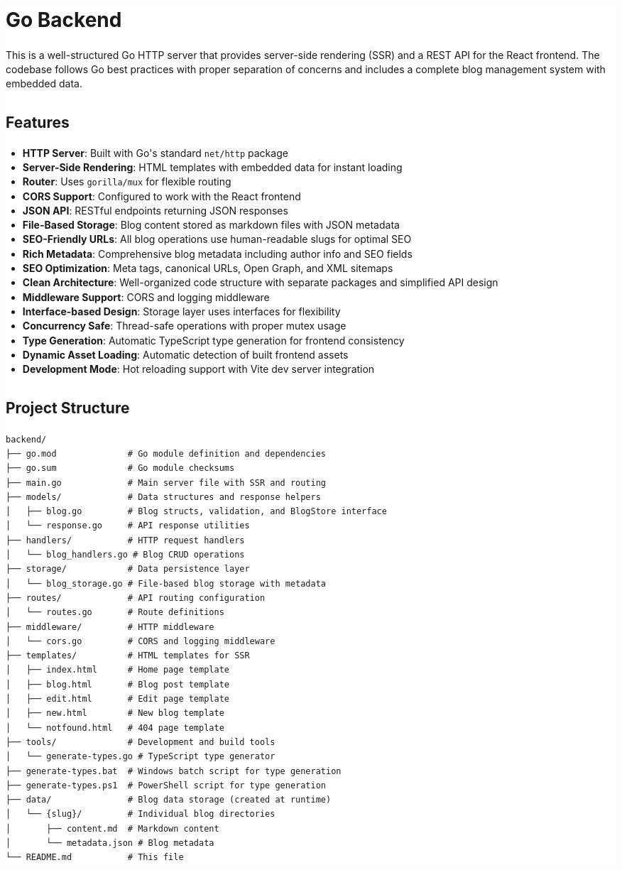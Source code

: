 # Go Backend

This is a well-structured Go HTTP server that provides server-side rendering (SSR) and a REST API for the React frontend. The codebase follows Go best practices with proper separation of concerns and includes a complete blog management system with embedded data.

## Features

- **HTTP Server**: Built with Go's standard `net/http` package
- **Server-Side Rendering**: HTML templates with embedded data for instant loading
- **Router**: Uses `gorilla/mux` for flexible routing
- **CORS Support**: Configured to work with the React frontend
- **JSON API**: RESTful endpoints returning JSON responses
- **File-Based Storage**: Blog content stored as markdown files with JSON metadata
- **SEO-Friendly URLs**: All blog operations use human-readable slugs for optimal SEO
- **Rich Metadata**: Comprehensive blog metadata including author info and SEO fields
- **SEO Optimization**: Meta tags, canonical URLs, Open Graph, and XML sitemaps
- **Clean Architecture**: Well-organized code structure with separate packages and simplified API design
- **Middleware Support**: CORS and logging middleware
- **Interface-based Design**: Storage layer uses interfaces for flexibility
- **Concurrency Safe**: Thread-safe operations with proper mutex usage
- **Type Generation**: Automatic TypeScript type generation for frontend consistency
- **Dynamic Asset Loading**: Automatic detection of built frontend assets
- **Development Mode**: Hot reloading support with Vite dev server integration

## Project Structure

```
backend/
├── go.mod              # Go module definition and dependencies
├── go.sum              # Go module checksums
├── main.go             # Main server file with SSR and routing
├── models/             # Data structures and response helpers
│   ├── blog.go         # Blog structs, validation, and BlogStore interface
│   └── response.go     # API response utilities
├── handlers/           # HTTP request handlers
│   └── blog_handlers.go # Blog CRUD operations
├── storage/            # Data persistence layer
│   └── blog_storage.go # File-based blog storage with metadata
├── routes/             # API routing configuration
│   └── routes.go       # Route definitions
├── middleware/         # HTTP middleware
│   └── cors.go         # CORS and logging middleware
├── templates/          # HTML templates for SSR
│   ├── index.html      # Home page template
│   ├── blog.html       # Blog post template
│   ├── edit.html       # Edit page template
│   ├── new.html        # New blog template
│   └── notfound.html   # 404 page template
├── tools/              # Development and build tools
│   └── generate-types.go # TypeScript type generator
├── generate-types.bat  # Windows batch script for type generation
├── generate-types.ps1  # PowerShell script for type generation
├── data/               # Blog data storage (created at runtime)
│   └── {slug}/         # Individual blog directories
│       ├── content.md  # Markdown content
│       └── metadata.json # Blog metadata
└── README.md           # This file
```
